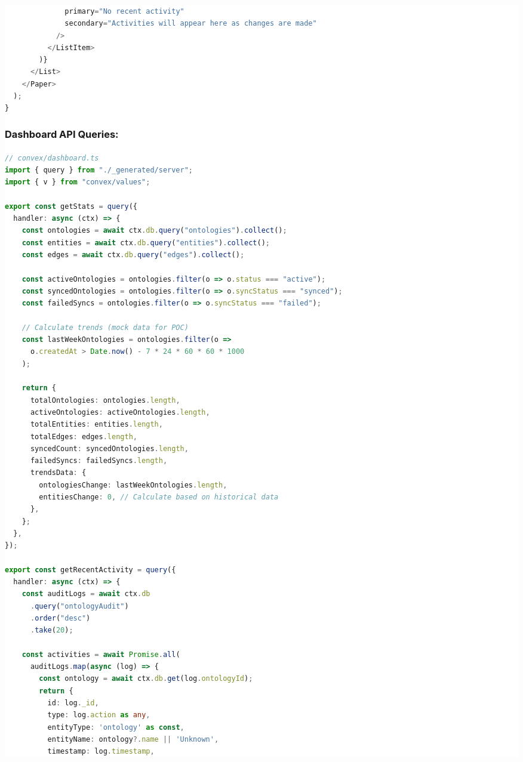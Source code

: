 ```typescript
              primary="No recent activity" 
              secondary="Activities will appear here as changes are made"
            />
          </ListItem>
        )}
      </List>
    </Paper>
  );
}
```

### Dashboard API Queries:
```typescript
// convex/dashboard.ts
import { query } from "./_generated/server";
import { v } from "convex/values";

export const getStats = query({
  handler: async (ctx) => {
    const ontologies = await ctx.db.query("ontologies").collect();
    const entities = await ctx.db.query("entities").collect();
    const edges = await ctx.db.query("edges").collect();
    
    const activeOntologies = ontologies.filter(o => o.status === "active");
    const syncedOntologies = ontologies.filter(o => o.syncStatus === "synced");
    const failedSyncs = ontologies.filter(o => o.syncStatus === "failed");
    
    // Calculate trends (mock data for POC)
    const lastWeekOntologies = ontologies.filter(o => 
      o.createdAt > Date.now() - 7 * 24 * 60 * 60 * 1000
    );
    
    return {
      totalOntologies: ontologies.length,
      activeOntologies: activeOntologies.length,
      totalEntities: entities.length,
      totalEdges: edges.length,
      syncedCount: syncedOntologies.length,
      failedSyncs: failedSyncs.length,
      trendsData: {
        ontologiesChange: lastWeekOntologies.length,
        entitiesChange: 0, // Calculate based on historical data
      },
    };
  },
});

export const getRecentActivity = query({
  handler: async (ctx) => {
    const auditLogs = await ctx.db
      .query("ontologyAudit")
      .order("desc")
      .take(20);
    
    const activities = await Promise.all(
      auditLogs.map(async (log) => {
        const ontology = await ctx.db.get(log.ontologyId);
        return {
          id: log._id,
          type: log.action as any,
          entityType: 'ontology' as const,
          entityName: ontology?.name || 'Unknown',
          timestamp: log.timestamp,
```